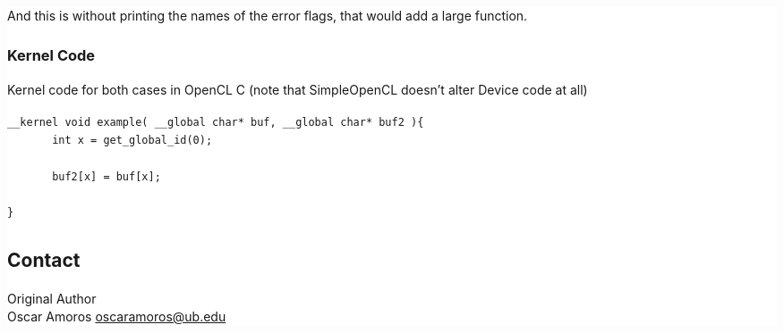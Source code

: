 And this is without printing the names of the error flags, that would add a large function.

### Kernel Code

Kernel code for both cases in OpenCL C (note that SimpleOpenCL doesn’t alter Device code at all)

```
__kernel void example( __global char* buf, __global char* buf2 ){
       int x = get_global_id(0);

       buf2[x] = buf[x];

}
```

Contact
-------

Original Author  
Oscar Amoros <oscaramoros@ub.edu>
